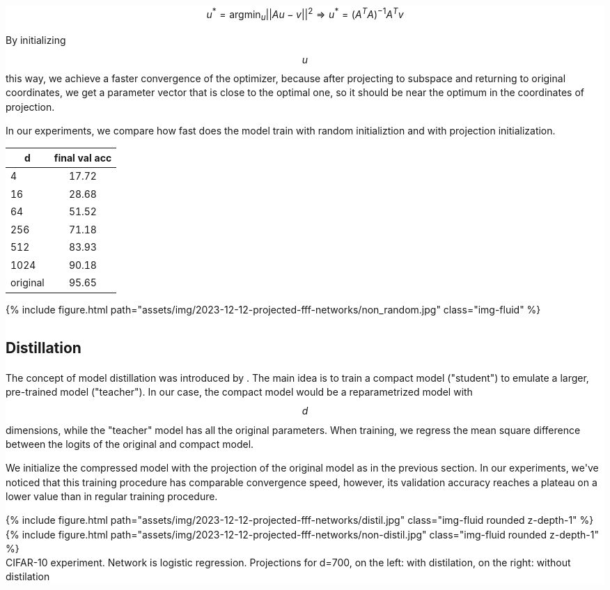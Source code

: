 $$
  u^{*} = \mathop{argmin}_u ||Au - v||^2 \Rightarrow u^{*} = (A^TA)^{-1}A^Tv
$$

By initializing $$u$$ this way, we achieve a faster convergence of the optimizer, because after projecting to subspace and returning to original coordinates, we get a parameter vector that is close to the optimal one, so it should be near the optimum in the coordinates of projection.

In our experiments, we compare how fast does the model train with random initializtion and with projection initialization.

| d             | final val acc |
| ------------- |:-------------:|
|4 |  17.72|
|16 |  28.68|
|64 |  51.52|
|256 |  71.18|
|512 |  83.93|
|1024 |  90.18|
|original| 95.65|


{% include figure.html path="assets/img/2023-12-12-projected-fff-networks/non_random.jpg" class="img-fluid" %}

## Distillation

The concept of model distillation was introduced by <d-cite key="hinton2015distilling"> </d-cite>. The main idea is to train a compact model ("student") to emulate a larger, pre-trained model ("teacher"). In our case, the compact model would be a reparametrized model with $$d$$ dimensions, while the "teacher" model has all the original parameters. When training, we regress the mean square difference between the logits of the original and compact model.

We initialize the compressed model with the projection of the original model as in the previous section. In our experiments, we've noticed that this training procedure has comparable convergence speed, however, its validation accuracy reaches a plateau on a lower value than in regular training procedure.

<div class="row mt-3">
    <div class="col-sm mt-3 mt-md-0">
        {% include figure.html path="assets/img/2023-12-12-projected-fff-networks/distil.jpg" class="img-fluid rounded z-depth-1" %}
    </div>
    <div class="col-sm mt-3 mt-md-0">
        {% include figure.html path="assets/img/2023-12-12-projected-fff-networks/non-distil.jpg" class="img-fluid rounded z-depth-1" %}
    </div>
</div>
<div class="caption">
  CIFAR-10 experiment. Network is logistic regression. Projections for d=700, on the left: with distilation, on the right: without distilation
</div>
